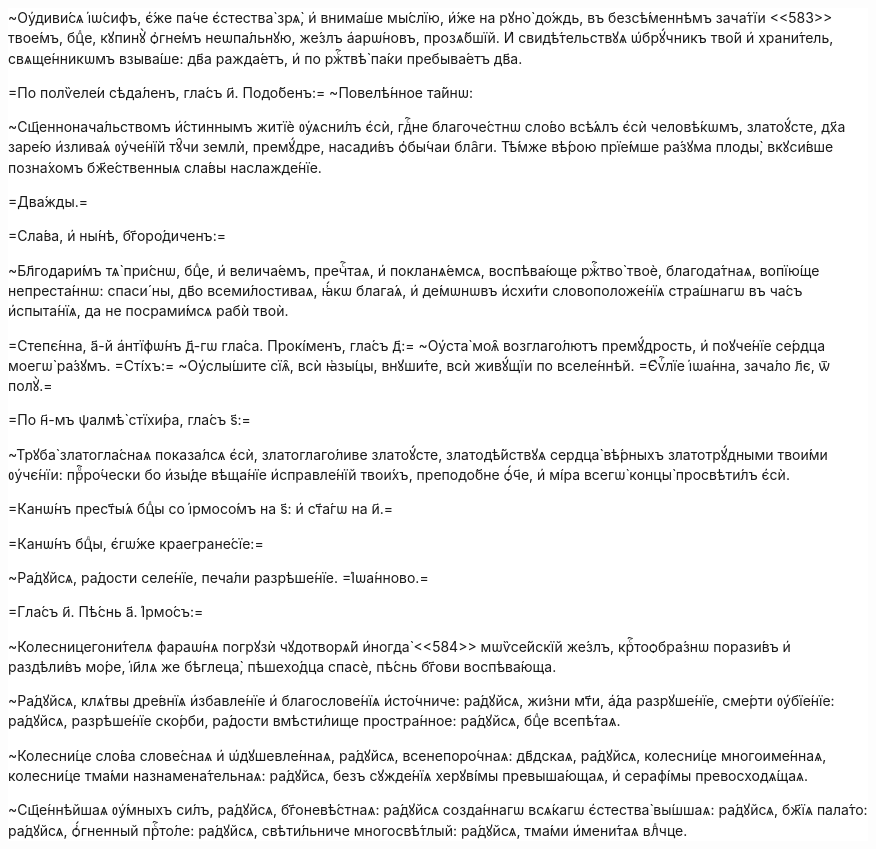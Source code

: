 ~Оу҆диви́сѧ і҆ѡ́сифъ, є҆́же па́че є҆стества̀ зрѧ̀, и҆ внима́ше мы́слїю, и҆́же
на рꙋно̀ до́ждь, въ безсѣ́меннѣмъ зача́тїи <<583>> твое́мъ, бцⷣе, кꙋпинꙋ̀
ѻ҆гне́мъ неѡпа́льнꙋю, же́злъ а҆арѡ́новъ, прозѧ́бшїй. И҆ свидѣ́тельствꙋѧ
ѡ҆брꙋ́чникъ тво́й и҆ храни́тель, свѧще́нникѡмъ взыва́ше: дв҃а ражда́етъ, и҆ по
ржⷭ҇твѣ̀ па́ки пребыва́етъ дв҃а.

=По полѷеле́и сѣда́ленъ, гла́съ и҃. Подо́бенъ:= ~Повелѣ́нное та́йнѡ:

~Сщ҃еннонача́льствомъ и҆́стиннымъ житїѐ ᲂу҆ѧсни́лъ є҆сѝ, гдⷭ҇не благоче́стнѡ
сло́во всѣ́ѧлъ є҆сѝ человѣ́кѡмъ, златоꙋ́сте, дх҃а заре́ю и҆злива́ѧ ᲂу҆че́нїй
тꙋ̑чи землѝ, премꙋ́дре, насади́въ ѻ҆бы́чаи бла̑ги. Тѣ́мже вѣ́рою прїе́мше
ра́зꙋма плоды̀, вкꙋси́вше позна́хомъ бж҃е́ственныѧ сла́вы наслажде́нїе.

=Два́жды.=

=Сла́ва, и҆ ны́нѣ, бг҃оро́диченъ:=

~Бл҃годари́мъ тѧ̀ при́снѡ, бцⷣе, и҆ велича́емъ, пречⷭ҇таѧ, и҆ покланѧ́емсѧ,
воспѣва́юще ржⷭ҇тво̀ твоѐ, благода́тнаѧ, вопїю́ще непреста́ннѡ: спаси́ ны, дв҃о
всеми́лостиваѧ, ꙗ҆́кѡ блага́ѧ, и҆ де́мѡнѡвъ и҆схи́ти словоположе́нїѧ стра́шнагѡ
въ ча́съ и҆спыта́нїѧ, да не посрами́мсѧ рабѝ твоѝ.

=Степє́нна, а҃-й а҆нтїфѡ́нъ д҃-гѡ гла́са. Прокі́менъ, гла́съ д҃:= ~Оу҆ста̀ моѧ̑
возглаго́лютъ премꙋ́дрость, и҆ поꙋче́нїе се́рдца моегѡ̀ ра́зꙋмъ. =Сті́хъ:=
~Оу҆слы́шите сїѧ̑, всѝ ꙗ҆зы́цы, внꙋши́те, всѝ живꙋ́щїи по вселе́ннѣй. =Є҆ѵⷢ҇лїе
і҆ѡа́нна, зача́ло л҃є, ѿ полꙋ̀.=

=По н҃-мъ ѱалмѣ̀ стїхи́ра, гла́съ ѕ҃:=

~Трꙋба̀ златогла́снаѧ показа́лсѧ є҆сѝ, златоглаго́ливе златоꙋ́сте,
златодѣ́йствꙋѧ сердца̀ вѣ́рныхъ златотрꙋ́дными твои́ми ᲂу҆чє́нїи: прⷪ҇ро́чески
бо и҆зы́де вѣща́нїе и҆справле́нїй твои́хъ, преподо́бне ѻ҆́ч҃е, и҆ мі́ра всегѡ̀
концы̀ просвѣти́лъ є҆сѝ.

=Канѡ́нъ прест҃ы́ѧ бцⷣы со і҆рмосо́мъ на ѕ҃: и҆ ст҃а́гѡ на и҃.=

=Канѡ́нъ бцⷣы, є҆гѡ́же краегране́сїе:=

~Ра́дꙋйсѧ, ра́дости селе́нїе, печа́ли разрѣше́нїе. =І҆ѡа́нново.=

=Гла́съ и҃. Пѣ́снь а҃. І҆рмо́съ:=

~Колесницегони́телѧ фараѡ́нѧ погрꙋзѝ чꙋдотворѧ́й и҆ногда̀ <<584>> мѡѷсе́йскїй
же́злъ, крⷭ҇тоѻбра́знѡ порази́въ и҆ раздѣли́въ мо́ре, і҆и҃лѧ же бѣглеца̀,
пѣшехо́дца спасѐ, пѣ́снь бг҃ови воспѣва́юща.

~Ра́дꙋйсѧ, клѧ́твы дре́внїѧ и҆збавле́нїе и҆ благослове́нїѧ и҆сто́чниче:
ра́дꙋйсѧ, жи́зни мт҃и, а҆́да разрꙋше́нїе, сме́рти ᲂу҆бїе́нїе: ра́дꙋйсѧ,
разрѣше́нїе ско́рби, ра́дости вмѣсти́лище простра́нное: ра́дꙋйсѧ, бцⷣе
всепѣ́таѧ.

~Колесни́це сло́ва слове́снаѧ и҆ ѡ҆дꙋшевле́ннаѧ, ра́дꙋйсѧ, всенепоро́чнаѧ:
дв҃дскаѧ, ра́дꙋйсѧ, колесни́це многоиме́ннаѧ, колесни́це тма́ми
назнамена́тельнаѧ: ра́дꙋйсѧ, безъ сꙋжде́нїѧ херꙋві́мы превыша́ющаѧ, и҆ серафі́мы
превосходѧ́щаѧ.

~Сщ҃е́ннѣйшаѧ ᲂу҆́мныхъ си́лъ, ра́дꙋйсѧ, бг҃оневѣ́стнаѧ: ра́дꙋйсѧ созда́ннагѡ
всѧ́кагѡ є҆стества̀ вы́шшаѧ: ра́дꙋйсѧ, бж҃їѧ пала́то: ра́дꙋйсѧ, ѻ҆́гненный
прⷭ҇то́ле: ра́дꙋйсѧ, свѣти́льниче многосвѣ́тлый: ра́дꙋйсѧ, тма́ми и҆мени́таѧ
влⷣчце.

